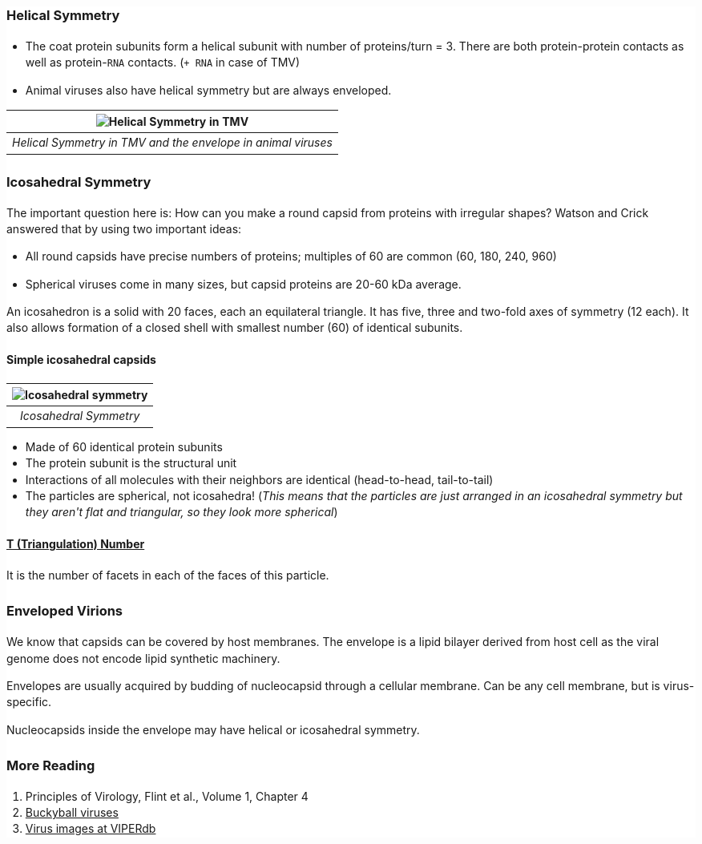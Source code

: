 ### Helical Symmetry

- The coat protein subunits form a helical subunit with number of proteins/turn = 3. There are both protein-protein contacts as well as protein-`RNA` contacts. (`+ RNA` in case of TMV)

- Animal viruses also have helical symmetry but are always enveloped.

| ![Helical Symmetry in TMV](http://www.twiv.tv/wp-content/uploads/2009/07/helical-symmetry2-1024x775.jpg) |
| :------------------------------------------------------------------------------------------------------: |
|                       _Helical Symmetry in TMV and the envelope in animal viruses_                       |

### Icosahedral Symmetry

The important question here is: How can you make a round capsid from proteins with irregular shapes? Watson and Crick answered that by using two important ideas:

- All round capsids have precise numbers of proteins; multiples of 60 are common (60, 180, 240, 960)

- Spherical viruses come in many sizes, but capsid proteins are 20-60 kDa average.

An icosahedron is a solid with 20 faces, each an equilateral triangle. It has five, three and two-fold axes of symmetry (12 each). It also allows formation of a closed shell with smallest number (60) of identical subunits.

#### Simple icosahedral capsids

| ![Icosahedral symmetry](http://www.twiv.tv/wp-content/uploads/2009/07/icosahedral-symmetry-1024x775.jpg) |
| :------------------------------------------------------------------------------------------------------: |
|                                          _Icosahedral Symmetry_                                          |

- Made of 60 identical protein subunits
- The protein subunit is the structural unit
- Interactions of all molecules with their neighbors are identical (head-to-head, tail-to-tail)
- The particles are spherical, not icosahedra! (_This means that the particles are just arranged in an icosahedral symmetry but they aren't flat and triangular, so they look more spherical_)

#### [T (Triangulation) Number](http://www.virology.wisc.edu/virusworld/tri_number.php)

It is the number of facets in each of the faces of this particle.

### Enveloped Virions

We know that capsids can be covered by host membranes. The envelope is a lipid bilayer derived from host cell as the viral genome does not encode lipid synthetic machinery.

Envelopes are usually acquired by budding of nucleocapsid through a cellular membrane. Can be any cell membrane, but is virus-specific.

Nucleocapsids inside the envelope may have helical or icosahedral symmetry.

### More Reading

1. Principles of Virology, Flint et al., Volume 1, Chapter 4
2. [Buckyball viruses](https://youtu.be/qLAEUvlVmqY)
3. [Virus images at VIPERdb](https://www.virology.ws/2009/03/06/virus-images-at-viperdb/)
